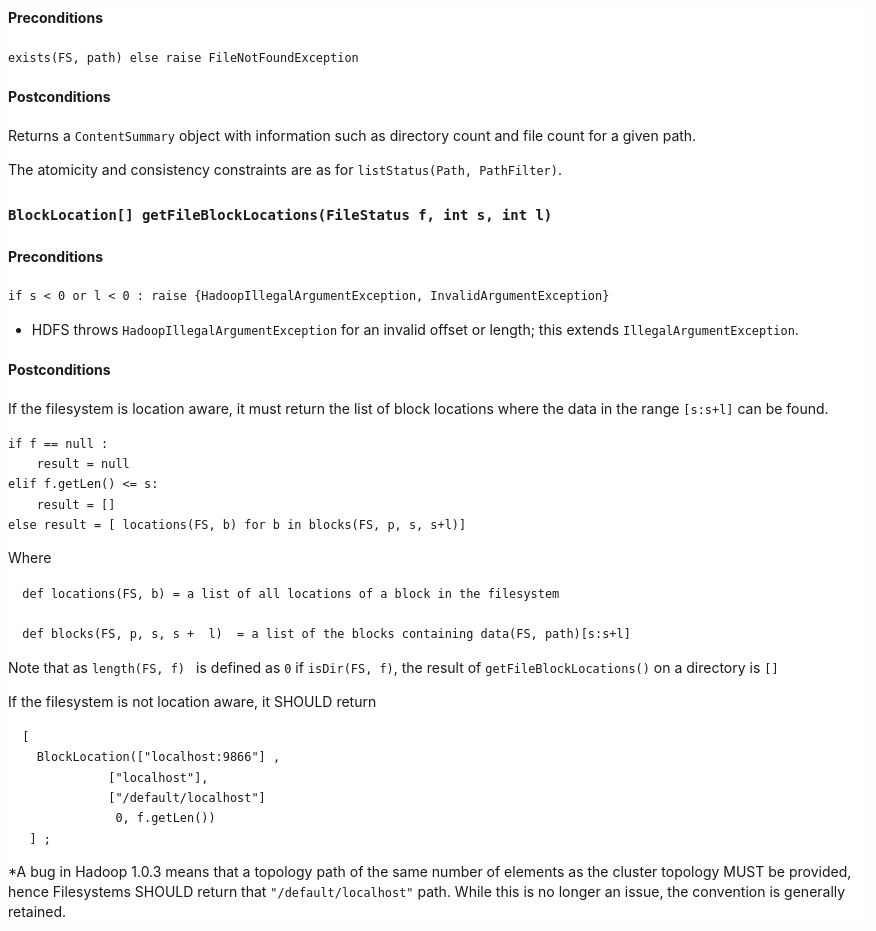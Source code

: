 #### Preconditions

    exists(FS, path) else raise FileNotFoundException

#### Postconditions

Returns a `ContentSummary` object with information such as directory count
and file count for a given path.

The atomicity and consistency constraints are as for
`listStatus(Path, PathFilter)`.

### `BlockLocation[] getFileBlockLocations(FileStatus f, int s, int l)`

#### Preconditions

    if s < 0 or l < 0 : raise {HadoopIllegalArgumentException, InvalidArgumentException}

* HDFS throws `HadoopIllegalArgumentException` for an invalid offset
or length; this extends `IllegalArgumentException`.

#### Postconditions

If the filesystem is location aware, it must return the list
of block locations where the data in the range `[s:s+l]` can be found.


    if f == null :
        result = null
    elif f.getLen() <= s:
        result = []
    else result = [ locations(FS, b) for b in blocks(FS, p, s, s+l)]

Where

      def locations(FS, b) = a list of all locations of a block in the filesystem

      def blocks(FS, p, s, s +  l)  = a list of the blocks containing data(FS, path)[s:s+l]


Note that as `length(FS, f) ` is defined as `0` if `isDir(FS, f)`, the result
of `getFileBlockLocations()` on a directory is `[]`


If the filesystem is not location aware, it SHOULD return

      [
        BlockLocation(["localhost:9866"] ,
                  ["localhost"],
                  ["/default/localhost"]
                   0, f.getLen())
       ] ;


*A bug in Hadoop 1.0.3 means that a topology path of the same number
of elements as the cluster topology MUST be provided, hence Filesystems SHOULD
return that `"/default/localhost"` path. While this is no longer an issue,
the convention is generally retained.
